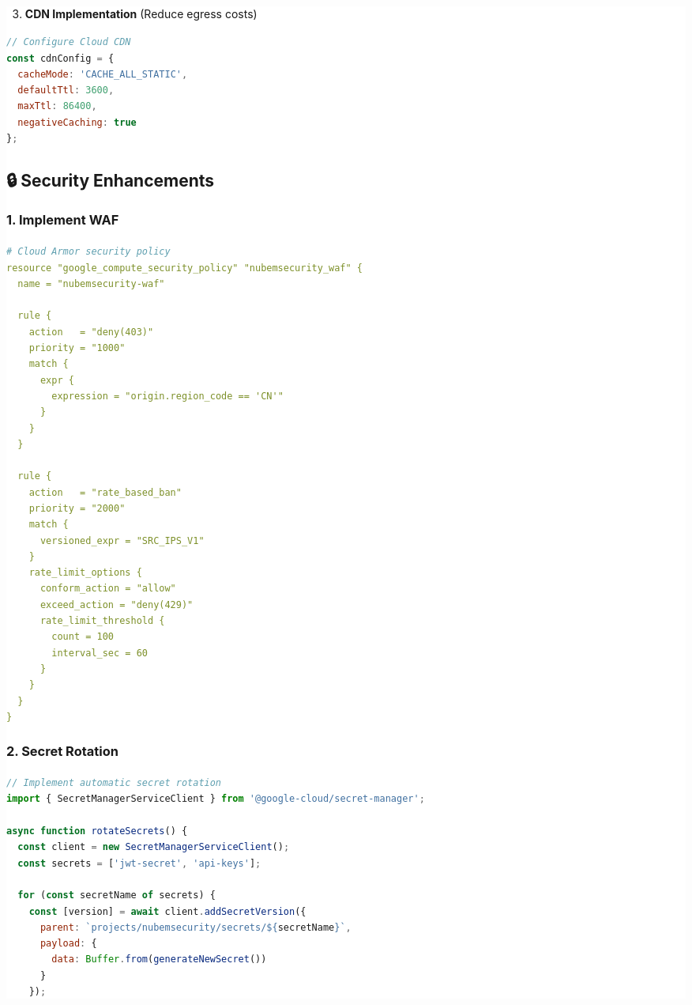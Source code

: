 3. **CDN Implementation** (Reduce egress costs)
```javascript
// Configure Cloud CDN
const cdnConfig = {
  cacheMode: 'CACHE_ALL_STATIC',
  defaultTtl: 3600,
  maxTtl: 86400,
  negativeCaching: true
};
```

## 🔒 Security Enhancements

### 1. **Implement WAF**
```yaml
# Cloud Armor security policy
resource "google_compute_security_policy" "nubemsecurity_waf" {
  name = "nubemsecurity-waf"
  
  rule {
    action   = "deny(403)"
    priority = "1000"
    match {
      expr {
        expression = "origin.region_code == 'CN'"
      }
    }
  }
  
  rule {
    action   = "rate_based_ban"
    priority = "2000"
    match {
      versioned_expr = "SRC_IPS_V1"
    }
    rate_limit_options {
      conform_action = "allow"
      exceed_action = "deny(429)"
      rate_limit_threshold {
        count = 100
        interval_sec = 60
      }
    }
  }
}
```

### 2. **Secret Rotation**
```javascript
// Implement automatic secret rotation
import { SecretManagerServiceClient } from '@google-cloud/secret-manager';

async function rotateSecrets() {
  const client = new SecretManagerServiceClient();
  const secrets = ['jwt-secret', 'api-keys'];
  
  for (const secretName of secrets) {
    const [version] = await client.addSecretVersion({
      parent: `projects/nubemsecurity/secrets/${secretName}`,
      payload: {
        data: Buffer.from(generateNewSecret())
      }
    });
```